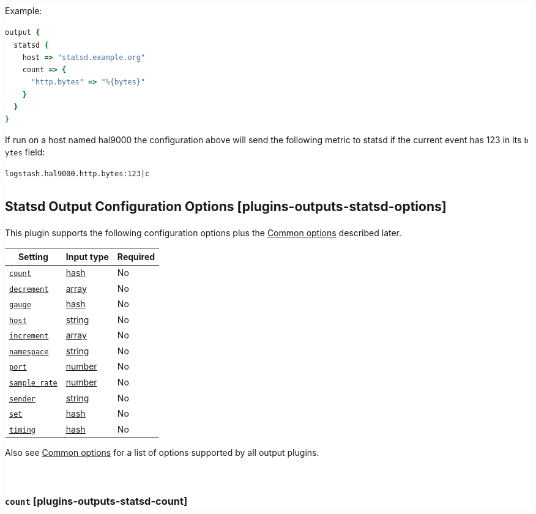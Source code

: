 Example:

```ruby
output {
  statsd {
    host => "statsd.example.org"
    count => {
      "http.bytes" => "%{bytes}"
    }
  }
}
```

If run on a host named hal9000 the configuration above will send the following metric to statsd if the current event has 123 in its `bytes` field:

```
logstash.hal9000.http.bytes:123|c
```

## Statsd Output Configuration Options [plugins-outputs-statsd-options]

This plugin supports the following configuration options plus the [Common options](plugins-outputs-statsd.md#plugins-outputs-statsd-common-options) described later.

| Setting | Input type | Required |
| --- | --- | --- |
| [`count`](plugins-outputs-statsd.md#plugins-outputs-statsd-count) | [hash](introduction.md#hash) | No |
| [`decrement`](plugins-outputs-statsd.md#plugins-outputs-statsd-decrement) | [array](introduction.md#array) | No |
| [`gauge`](plugins-outputs-statsd.md#plugins-outputs-statsd-gauge) | [hash](introduction.md#hash) | No |
| [`host`](plugins-outputs-statsd.md#plugins-outputs-statsd-host) | [string](introduction.md#string) | No |
| [`increment`](plugins-outputs-statsd.md#plugins-outputs-statsd-increment) | [array](introduction.md#array) | No |
| [`namespace`](plugins-outputs-statsd.md#plugins-outputs-statsd-namespace) | [string](introduction.md#string) | No |
| [`port`](plugins-outputs-statsd.md#plugins-outputs-statsd-port) | [number](introduction.md#number) | No |
| [`sample_rate`](plugins-outputs-statsd.md#plugins-outputs-statsd-sample_rate) | [number](introduction.md#number) | No |
| [`sender`](plugins-outputs-statsd.md#plugins-outputs-statsd-sender) | [string](introduction.md#string) | No |
| [`set`](plugins-outputs-statsd.md#plugins-outputs-statsd-set) | [hash](introduction.md#hash) | No |
| [`timing`](plugins-outputs-statsd.md#plugins-outputs-statsd-timing) | [hash](introduction.md#hash) | No |

Also see [Common options](plugins-outputs-statsd.md#plugins-outputs-statsd-common-options) for a list of options supported by all output plugins.

 

### `count` [plugins-outputs-statsd-count]
